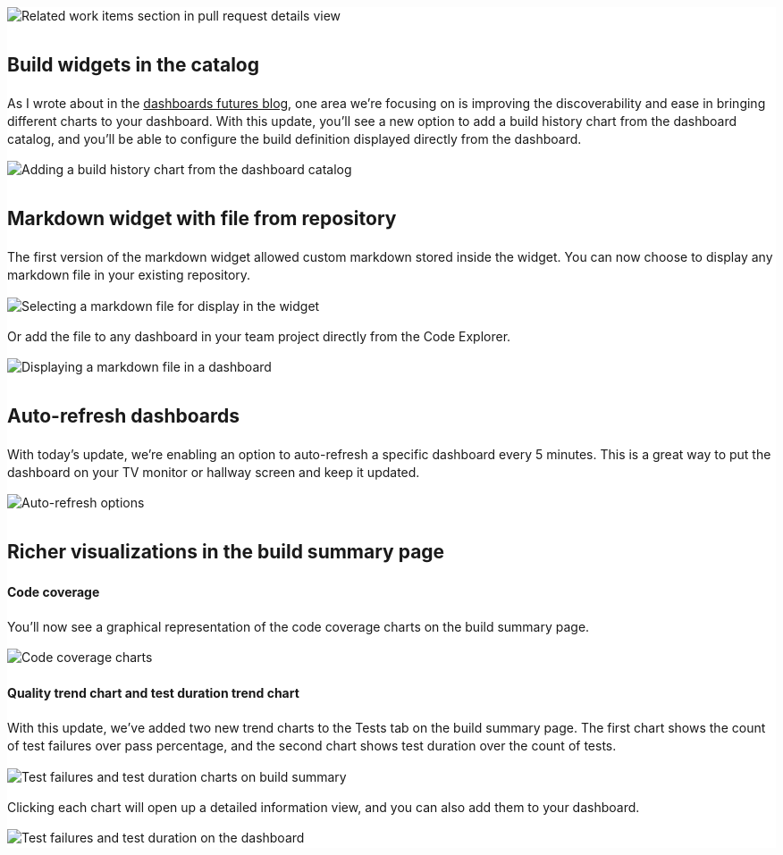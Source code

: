 ![Related work items section in pull request details view](_img/1_25_03.png)

## Build widgets in the catalog

As I wrote about in the [dashboards futures blog](http://blogs.msdn.com/b/visualstudioalm/archive/2016/01/11/dashboards-futures-january-2016.aspx), one area we’re focusing on is improving the discoverability and ease in bringing different charts to your dashboard. With this update, you’ll see a new option to add a build history chart from the dashboard catalog, and you’ll be able to configure the build definition displayed directly from the dashboard.

![Adding a build history chart from the dashboard catalog](_img/1_25_04.png)

## Markdown widget with file from repository

The first version of the markdown widget allowed custom markdown stored inside the widget. You can now choose to display any markdown file in your existing repository.

![Selecting a markdown file for display in the widget](_img/1_25_05.png)

Or add the file to any dashboard in your team project directly from the Code Explorer.

![Displaying a markdown file in a dashboard](_img/1_25_06.png)

## Auto-refresh dashboards

With today’s update, we’re enabling an option to auto-refresh a specific dashboard every 5 minutes. This is a great way to put the dashboard on your TV monitor or hallway screen and keep it updated.

![Auto-refresh options](_img/1_25_07.png)

## Richer visualizations in the build summary page

#### Code coverage

You’ll now see a graphical representation of the code coverage charts on the build summary page.

![Code coverage charts](_img/1_25_08.png)

#### Quality trend chart and test duration trend chart

With this update, we’ve added two new trend charts to the Tests tab on the build summary page. The first chart shows the count of test failures over pass percentage, and the second chart shows test duration over the count of tests.

![Test failures and test duration charts on build summary](_img/1_25_09.png)

Clicking each chart will open up a detailed information view, and you can also add them to your dashboard.

![Test failures and test duration on the dashboard](_img/1_25_10.png)
